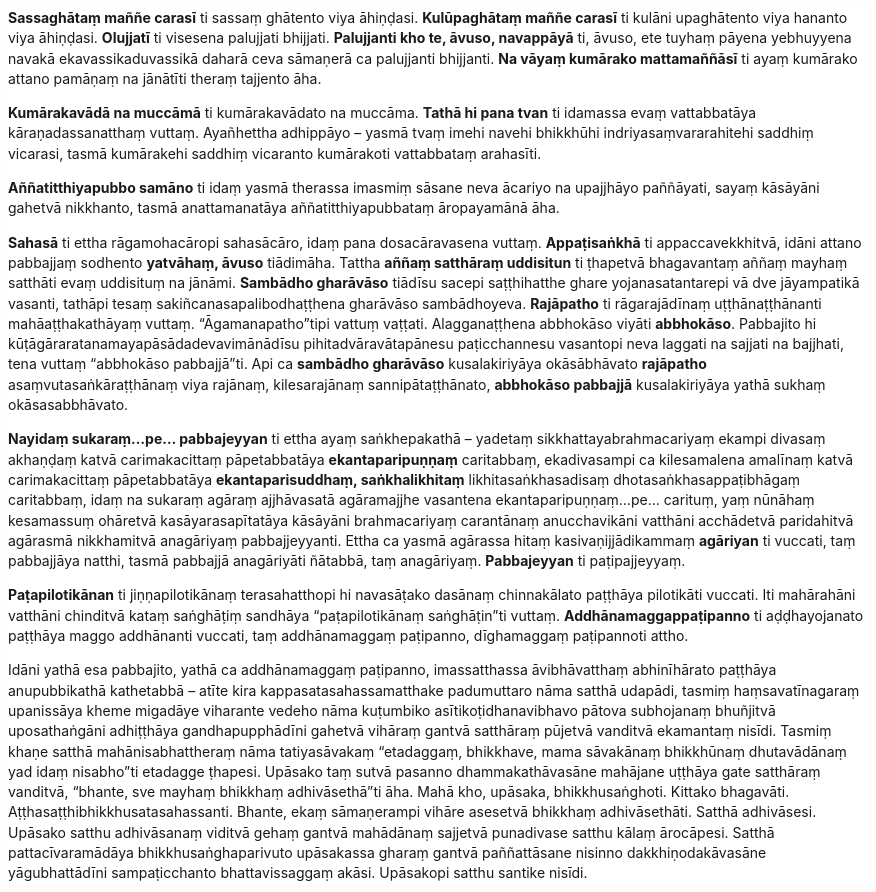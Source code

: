 **Sassaghātaṃ maññe carasī** ti sassaṃ ghātento viya āhiṇḍasi. **Kulūpaghātaṃ maññe carasī** ti kulāni upaghātento viya hananto viya āhiṇḍasi. **Olujjatī** ti visesena palujjati bhijjati. **Palujjanti kho te, āvuso, navappāyā** ti, āvuso, ete tuyhaṃ pāyena yebhuyyena navakā ekavassikaduvassikā daharā ceva sāmaṇerā ca palujjanti bhijjanti. **Na vāyaṃ kumārako mattamaññāsī** ti ayaṃ kumārako attano pamāṇaṃ na jānātīti theraṃ tajjento āha.

**Kumārakavādā na muccāmā** ti kumārakavādato na muccāma. **Tathā hi pana tvan** ti idamassa evaṃ vattabbatāya kāraṇadassanatthaṃ vuttaṃ. Ayañhettha adhippāyo – yasmā tvaṃ imehi navehi bhikkhūhi indriyasaṃvararahitehi saddhiṃ vicarasi, tasmā kumārakehi saddhiṃ vicaranto kumārakoti vattabbataṃ arahasīti.

**Aññatitthiyapubbo samāno** ti idaṃ yasmā therassa imasmiṃ sāsane neva ācariyo na upajjhāyo paññāyati, sayaṃ kāsāyāni gahetvā nikkhanto, tasmā anattamanatāya aññatitthiyapubbataṃ āropayamānā āha.

**Sahasā** ti ettha rāgamohacāropi sahasācāro, idaṃ pana dosacāravasena vuttaṃ. **Appaṭisaṅkhā** ti appaccavekkhitvā, idāni attano pabbajjaṃ sodhento **yatvāhaṃ, āvuso** tiādimāha. Tattha **aññaṃ satthāraṃ uddisitun** ti ṭhapetvā bhagavantaṃ aññaṃ mayhaṃ satthāti evaṃ uddisituṃ na jānāmi. **Sambādho gharāvāso** tiādīsu sacepi saṭṭhihatthe ghare yojanasatantarepi vā dve jāyampatikā vasanti, tathāpi tesaṃ sakiñcanasapalibodhaṭṭhena gharāvāso sambādhoyeva. **Rajāpatho** ti rāgarajādīnaṃ uṭṭhānaṭṭhānanti mahāaṭṭhakathāyaṃ vuttaṃ. “Āgamanapatho”tipi vattuṃ vaṭṭati. Alagganaṭṭhena abbhokāso viyāti **abbhokāso**. Pabbajito hi kūṭāgāraratanamayapāsādadevavimānādīsu pihitadvāravātapānesu paṭicchannesu vasantopi neva laggati na sajjati na bajjhati, tena vuttaṃ “abbhokāso pabbajjā”ti. Api ca **sambādho gharāvāso** kusalakiriyāya okāsābhāvato **rajāpatho** asaṃvutasaṅkāraṭṭhānaṃ viya rajānaṃ, kilesarajānaṃ sannipātaṭṭhānato, **abbhokāso pabbajjā** kusalakiriyāya yathā sukhaṃ okāsasabbhāvato.

**Nayidaṃ sukaraṃ…pe… pabbajeyyan** ti ettha ayaṃ saṅkhepakathā – yadetaṃ sikkhattayabrahmacariyaṃ ekampi divasaṃ akhaṇḍaṃ katvā carimakacittaṃ pāpetabbatāya **ekantaparipuṇṇaṃ** caritabbaṃ, ekadivasampi ca kilesamalena amalīnaṃ katvā carimakacittaṃ pāpetabbatāya **ekantaparisuddhaṃ, saṅkhalikhitaṃ** likhitasaṅkhasadisaṃ dhotasaṅkhasappaṭibhāgaṃ caritabbaṃ, idaṃ na sukaraṃ agāraṃ ajjhāvasatā agāramajjhe vasantena ekantaparipuṇṇaṃ…pe… carituṃ, yaṃ nūnāhaṃ kesamassuṃ ohāretvā kasāyarasapītatāya kāsāyāni brahmacariyaṃ carantānaṃ anucchavikāni vatthāni acchādetvā paridahitvā agārasmā nikkhamitvā anagāriyaṃ pabbajjeyyanti. Ettha ca yasmā agārassa hitaṃ kasivaṇijjādikammaṃ **agāriyan** ti vuccati, taṃ pabbajjāya natthi, tasmā pabbajjā anagāriyāti ñātabbā, taṃ anagāriyaṃ. **Pabbajeyyan** ti paṭipajjeyyaṃ.

**Paṭapilotikānan** ti jiṇṇapilotikānaṃ terasahatthopi hi navasāṭako dasānaṃ chinnakālato paṭṭhāya pilotikāti vuccati. Iti mahārahāni vatthāni chinditvā kataṃ saṅghāṭiṃ sandhāya “paṭapilotikānaṃ saṅghāṭin”ti vuttaṃ. **Addhānamaggappaṭipanno** ti aḍḍhayojanato paṭṭhāya maggo addhānanti vuccati, taṃ addhānamaggaṃ paṭipanno, dīghamaggaṃ paṭipannoti attho.

Idāni yathā esa pabbajito, yathā ca addhānamaggaṃ paṭipanno, imassatthassa āvibhāvatthaṃ abhinīhārato paṭṭhāya anupubbikathā kathetabbā – atīte kira kappasatasahassamatthake padumuttaro nāma satthā udapādi, tasmiṃ haṃsavatīnagaraṃ upanissāya kheme migadāye viharante vedeho nāma kuṭumbiko asītikoṭidhanavibhavo pātova subhojanaṃ bhuñjitvā uposathaṅgāni adhiṭṭhāya gandhapupphādīni gahetvā vihāraṃ gantvā satthāraṃ pūjetvā vanditvā ekamantaṃ nisīdi. Tasmiṃ khaṇe satthā mahānisabhattheraṃ nāma tatiyasāvakaṃ “etadaggaṃ, bhikkhave, mama sāvakānaṃ bhikkhūnaṃ dhutavādānaṃ yad idaṃ nisabho”ti etadagge ṭhapesi. Upāsako taṃ sutvā pasanno dhammakathāvasāne mahājane uṭṭhāya gate satthāraṃ vanditvā, “bhante, sve mayhaṃ bhikkhaṃ adhivāsethā”ti āha. Mahā kho, upāsaka, bhikkhusaṅghoti. Kittako bhagavāti. Aṭṭhasaṭṭhibhikkhusatasahassanti. Bhante, ekaṃ sāmaṇerampi vihāre asesetvā bhikkhaṃ adhivāsethāti. Satthā adhivāsesi. Upāsako satthu adhivāsanaṃ viditvā gehaṃ gantvā mahādānaṃ sajjetvā punadivase satthu kālaṃ ārocāpesi. Satthā pattacīvaramādāya bhikkhusaṅghaparivuto upāsakassa gharaṃ gantvā paññattāsane nisinno dakkhiṇodakāvasāne yāgubhattādīni sampaṭicchanto bhattavissaggaṃ akāsi. Upāsakopi satthu santike nisīdi.
